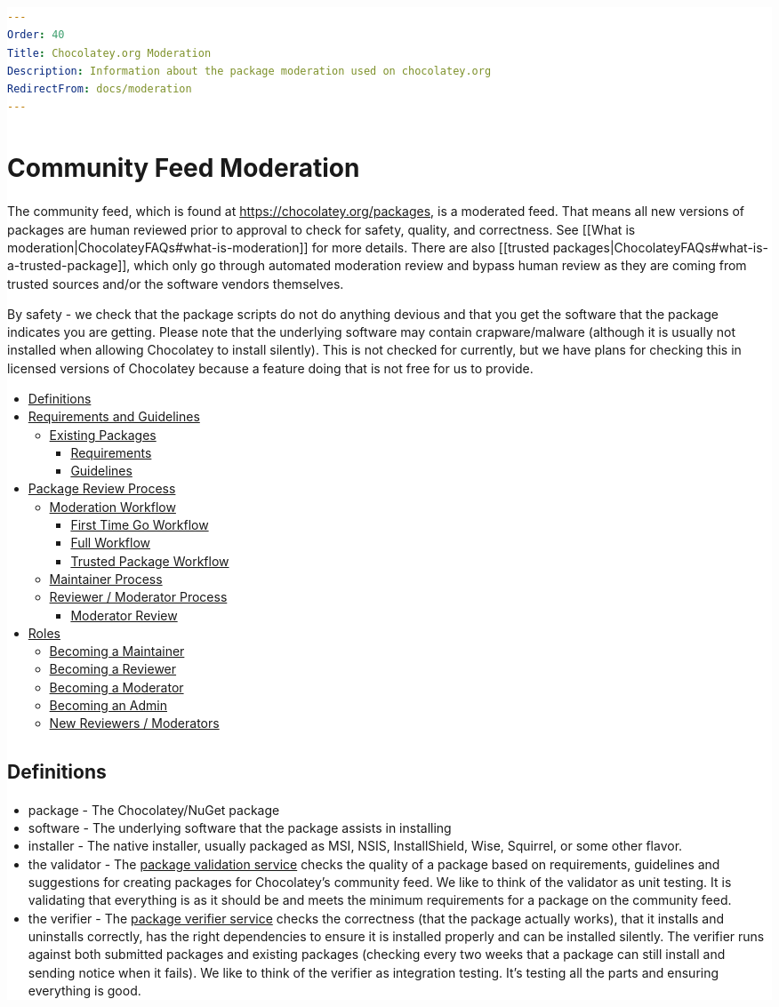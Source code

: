 ```yaml
---
Order: 40
Title: Chocolatey.org Moderation
Description: Information about the package moderation used on chocolatey.org
RedirectFrom: docs/moderation
---
```


# Community Feed Moderation
The community feed, which is found at https://chocolatey.org/packages, is a moderated feed. That means all new versions of packages are human reviewed prior to approval to check for safety, quality, and correctness. See [[What is moderation|ChocolateyFAQs#what-is-moderation]] for more details. There are also [[trusted packages|ChocolateyFAQs#what-is-a-trusted-package]], which only go through automated moderation review and bypass human review as they are coming from trusted sources and/or the software vendors themselves.

By safety - we check that the package scripts do not do anything devious and that you get the software that the package indicates you are getting. Please note that the underlying software may contain crapware/malware (although it is usually not installed when allowing Chocolatey to install silently). This is not checked for currently, but we have plans for checking this in licensed versions of Chocolatey because a feature doing that is not free for us to provide.



- [Definitions](#definitions)
- [Requirements and Guidelines](#requirements-and-guidelines)
  - [Existing Packages](#existing-packages)
    - [Requirements](#requirements)
    - [Guidelines](#guidelines)
- [Package Review Process](#package-review-process)
  - [Moderation Workflow](#moderation-workflow)
    - [First Time Go Workflow](#first-time-go-workflow)
    - [Full Workflow](#full-workflow)
    - [Trusted Package Workflow](#trusted-package-workflow)
  - [Maintainer Process](#maintainer-process)
  - [Reviewer / Moderator Process](#reviewer--moderator-process)
    - [Moderator Review](#moderator-review)
- [Roles](#roles)
    - [Becoming a Maintainer](#becoming-a-maintainer)
    - [Becoming a Reviewer](#becoming-a-reviewer)
    - [Becoming a Moderator](#becoming-a-moderator)
    - [Becoming an Admin](#becoming-an-admin)
  - [New Reviewers / Moderators](#new-reviewers--moderators)



## Definitions

* package - The Chocolatey/NuGet package
* software - The underlying software that the package assists in installing
* installer - The native installer, usually packaged as MSI, NSIS, InstallShield, Wise, Squirrel, or some other flavor.
* the validator - The [package validation service](https://github.com/chocolatey/package-validator) checks the quality of a package based on requirements, guidelines and suggestions for creating packages for Chocolatey’s community feed. We like to think of the validator as unit testing. It is validating that everything is as it should be and meets the minimum requirements for a package on the community feed.
* the verifier - The [package verifier service](https://github.com/chocolatey/package-verifier) checks the correctness (that the package actually works), that it installs and uninstalls correctly, has the right dependencies to ensure it is installed properly and can be installed silently. The verifier runs against both submitted packages and existing packages (checking every two weeks that a package can still install and sending notice when it fails). We like to think of the verifier as integration testing. It’s testing all the parts and ensuring everything is good.
